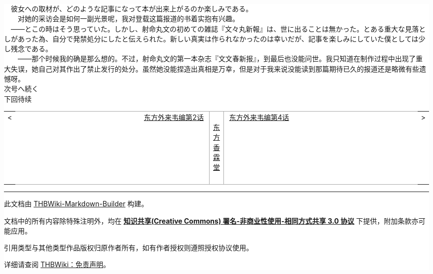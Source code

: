 </div></td></tr><tr class="tt-header" id="=-142" data-pos="&#91;&quot;=&quot;,142&#93;"><td colspan="2" id="" class="tt-header" lang="zh"><div class="poem"></div></td></tr><tr class="tt-content" id="=-143" data-pos="&#91;&quot;=&quot;,143&#93;"><td class="tt-ja" lang="ja"><div class="poem">　彼女への取材が、どのような記事になって本が出来上がるのか楽しみである。</div></td><td class="tt-zh" lang="zh"><div class="poem">　　对她的采访会是如何一副光景呢，我对登载这篇报道的书着实抱有兴趣。</div></td></tr><tr class="tt-header" id="=-144" data-pos="&#91;&quot;=&quot;,144&#93;"><td colspan="2" id="" class="tt-header" lang="zh"><div class="poem"></div></td></tr><tr class="tt-content" id="=-145" data-pos="&#91;&quot;=&quot;,145&#93;"><td class="tt-ja" lang="ja"><div class="poem">　――とこの時はそう思っていた。しかし、射命丸文の初めての雑誌『文々丸新報』は、世に出ることは無かった。とある重大な見落としがあった為、自分で発禁処分にしたと伝えられた。新しい真実は作られなかったのは幸いだが、記事を楽しみにしていた僕としては少し残念である。</div></td><td class="tt-zh" lang="zh"><div class="poem">　　——那个时候我的确是那么想的。不过，射命丸文的第一本杂志『文文春新报』，到最后也没能问世。我只知道在制作过程中出现了重大失误，她自己对其作出了禁止发行的处分。虽然她没能捏造出真相是万幸，但是对于我来说没能读到那篇期待已久的报道还是略微有些遗憾呀。</div></td></tr><tr class="tt-content-right" id="=-146" data-pos="&#91;&quot;=&quot;,146&#93;"><td class="tt-jar" lang="ja"><div class="poem">次号へ続く</div></td><td class="tt-zhr" lang="zh"><div class="poem">下回待续</div></td></tr></tbody></table>



[^cite_note-1]: Post-truth：是指忽视真相、不顾事实的委婉说法。2016年，《牛津英语词典》宣布“后真相”（Post-truth）成为年度词汇。

<center>

<table>
<tbody><tr>
<td>&lt;
</td>
<td style="border-top: 1px solid #aaaaaa; border-bottom: 1px solid #aaaaaa; width: 50%; text-align: right"><a href="./东方香霖堂-东方外来韦编第2话-中日对照.md" title="东方香霖堂/东方外来韦编第2话/中日对照">东方外来韦编第2话</a>&#160;
</td>
<td style="text-align: center; border-left: 1px solid #aaaaaa; border-right: 1px solid #aaaaaa; border-top: 1px solid #aaaaaa; border-bottom: 1px solid #aaaaaa;">&#160;<a href="./东方香霖堂.md" title="东方香霖堂">东方香霖堂</a>&#160;
</td>
<td style="border-top: 1px solid #aaaaaa; border-bottom: 1px solid #aaaaaa; width: 50%; text-align: left">&#160;<a href="./东方香霖堂-东方外来韦编第4话-中日对照.md" title="东方香霖堂/东方外来韦编第4话/中日对照">东方外来韦编第4话</a>
</td>
<td>&gt;
</td></tr></tbody></table>

  
</center>
  
  

  





---

此文档由 [THBWiki-Markdown-Builder](https://github.com/Delsin-Yu/THBWiki-Markdown-Builder) 构建。

文档中的所有内容除特殊注明外，均在 [**知识共享(Creative Commons) 署名-非商业性使用-相同方式共享 3.0 协议**](https://creativecommons.org/licenses/by-sa/3.0/deed.zh-hans) 下提供，附加条款亦可能应用。

引用类型与其他类型作品版权归原作者所有，如有作者授权则遵照授权协议使用。

详细请查阅 [THBWiki：免责声明](https://thbwiki.cc/THBWiki:%E5%85%8D%E8%B4%A3%E5%A3%B0%E6%98%8E)。

